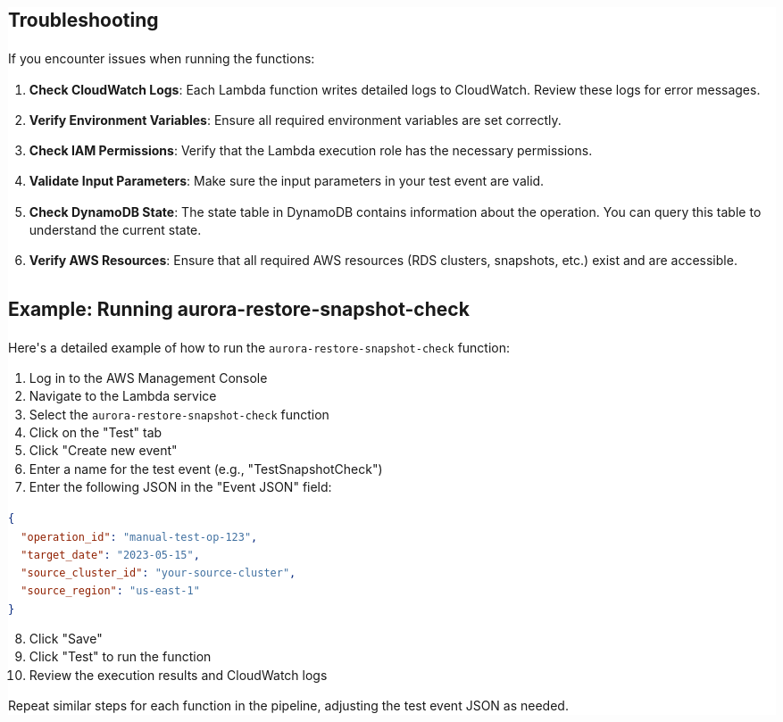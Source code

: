 ## Troubleshooting

If you encounter issues when running the functions:

1. **Check CloudWatch Logs**: Each Lambda function writes detailed logs to CloudWatch. Review these logs for error messages.

2. **Verify Environment Variables**: Ensure all required environment variables are set correctly.

3. **Check IAM Permissions**: Verify that the Lambda execution role has the necessary permissions.

4. **Validate Input Parameters**: Make sure the input parameters in your test event are valid.

5. **Check DynamoDB State**: The state table in DynamoDB contains information about the operation. You can query this table to understand the current state.

6. **Verify AWS Resources**: Ensure that all required AWS resources (RDS clusters, snapshots, etc.) exist and are accessible.

## Example: Running aurora-restore-snapshot-check

Here's a detailed example of how to run the `aurora-restore-snapshot-check` function:

1. Log in to the AWS Management Console
2. Navigate to the Lambda service
3. Select the `aurora-restore-snapshot-check` function
4. Click on the "Test" tab
5. Click "Create new event"
6. Enter a name for the test event (e.g., "TestSnapshotCheck")
7. Enter the following JSON in the "Event JSON" field:

```json
{
  "operation_id": "manual-test-op-123",
  "target_date": "2023-05-15",
  "source_cluster_id": "your-source-cluster",
  "source_region": "us-east-1"
}
```

8. Click "Save"
9. Click "Test" to run the function
10. Review the execution results and CloudWatch logs

Repeat similar steps for each function in the pipeline, adjusting the test event JSON as needed. 